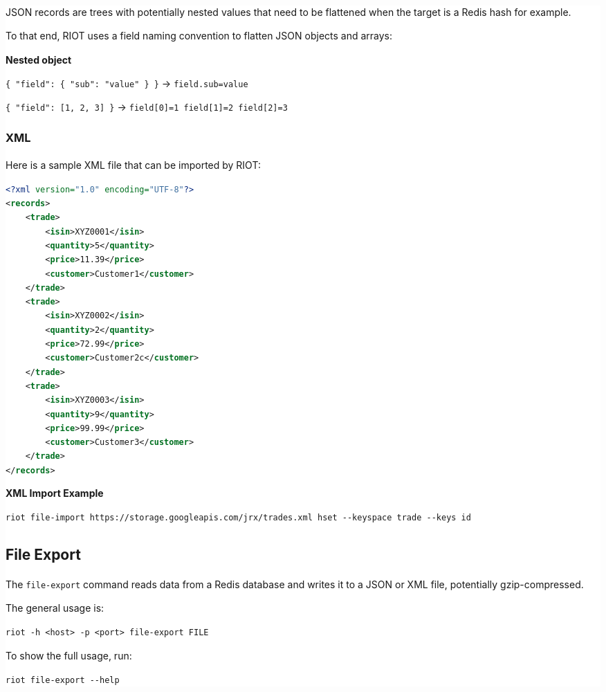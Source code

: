 JSON records are trees with potentially nested values that need to be flattened when the target is a Redis hash for example.

To that end, RIOT uses a field naming convention to flatten JSON objects and arrays:

**Nested object**

`{ "field": { "sub": "value" } }` -> `field.sub=value`

`{ "field": [1, 2, 3] }` ->  `field[0]=1 field[1]=2 field[2]=3`

### XML

Here is a sample XML file that can be imported by RIOT:

```xml
<?xml version="1.0" encoding="UTF-8"?>
<records>
    <trade>
        <isin>XYZ0001</isin>
        <quantity>5</quantity>
        <price>11.39</price>
        <customer>Customer1</customer>
    </trade>
    <trade>
        <isin>XYZ0002</isin>
        <quantity>2</quantity>
        <price>72.99</price>
        <customer>Customer2c</customer>
    </trade>
    <trade>
        <isin>XYZ0003</isin>
        <quantity>9</quantity>
        <price>99.99</price>
        <customer>Customer3</customer>
    </trade>
</records>
```

**XML Import Example**

```
riot file-import https://storage.googleapis.com/jrx/trades.xml hset --keyspace trade --keys id
```


## File Export

The `file-export` command reads data from a Redis database and writes it to a JSON or XML file, potentially gzip-compressed.

The general usage is:
```
riot -h <host> -p <port> file-export FILE
```

To show the full usage, run:
```
riot file-export --help
```
